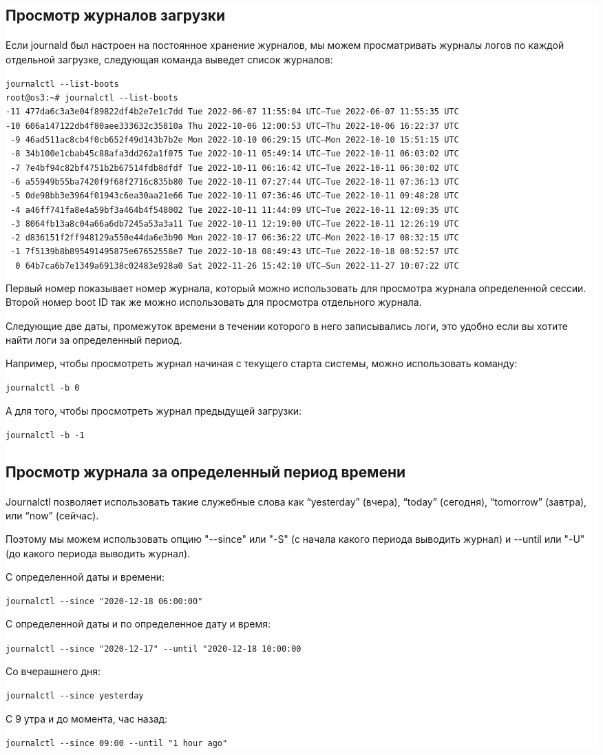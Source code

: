 

## Просмотр журналов загрузки

Если journald был настроен на постоянное хранение журналов, мы можем просматривать журналы логов по каждой отдельной загрузке, следующая команда выведет список журналов:
```
journalctl --list-boots
root@os3:~# journalctl --list-boots
-11 477da6c3a3e04f89822df4b2e7e1c7dd Tue 2022-06-07 11:55:04 UTC—Tue 2022-06-07 11:55:35 UTC
-10 606a147122db4f80aee333632c35810a Thu 2022-10-06 12:00:53 UTC—Thu 2022-10-06 16:22:37 UTC
 -9 46ad511ac8cb4f0cb652f49d143b7b2e Mon 2022-10-10 06:29:15 UTC—Mon 2022-10-10 15:51:15 UTC
 -8 34b100e1cbab45c88afa3dd262a1f075 Tue 2022-10-11 05:49:14 UTC—Tue 2022-10-11 06:03:02 UTC
 -7 7e4bf94c82bf4751b2b67514fdb8dfdf Tue 2022-10-11 06:16:42 UTC—Tue 2022-10-11 06:30:02 UTC
 -6 a55949b55ba7420f9f68f2716c835b80 Tue 2022-10-11 07:27:44 UTC—Tue 2022-10-11 07:36:13 UTC
 -5 0de98bb3e3964f01943c6ea30aa21e66 Tue 2022-10-11 07:36:46 UTC—Tue 2022-10-11 09:48:28 UTC
 -4 a46ff741fa8e4a59bf3a464b4f548002 Tue 2022-10-11 11:44:09 UTC—Tue 2022-10-11 12:09:35 UTC
 -3 8064fb13a8c04a66a6db7245a53a3a11 Tue 2022-10-11 12:19:00 UTC—Tue 2022-10-11 12:26:19 UTC
 -2 d836151f2ff948129a550e44da6e3b90 Mon 2022-10-17 06:36:22 UTC—Mon 2022-10-17 08:32:15 UTC
 -1 7f5139b8b895491495875e67652558e7 Tue 2022-10-18 08:49:43 UTC—Tue 2022-10-18 08:52:57 UTC
  0 64b7ca6b7e1349a69138c02483e928a0 Sat 2022-11-26 15:42:10 UTC—Sun 2022-11-27 10:07:22 UTC

```


Первый номер показывает номер журнала, который можно использовать для просмотра журнала определенной сессии. Второй номер boot ID так же можно использовать для просмотра отдельного журнала.

Следующие две даты, промежуток времени в течении которого в него записывались логи, это удобно если вы хотите найти логи за определенный период.

Например, чтобы просмотреть журнал начиная с текущего старта системы, можно использовать команду:
```
journalctl -b 0
```
А для того, чтобы просмотреть журнал предыдущей загрузки:
```
journalctl -b -1
```

## Просмотр журнала за определенный период времени

Journalctl позволяет использовать такие служебные слова как “yesterday” (вчера), “today” (сегодня), “tomorrow” (завтра), или “now” (сейчас).

Поэтому мы можем использовать опцию "--since" или "-S" (с начала какого периода выводить журнал) и --until или "-U"(до какого периода выводить журнал).

С определенной даты и времени:
```
journalctl --since "2020-12-18 06:00:00"
```
С определенной даты и по определенное дату и время:
```
journalctl --since "2020-12-17" --until "2020-12-18 10:00:00
```
Со вчерашнего дня:
```
journalctl --since yesterday
```
С 9 утра и до момента, час назад:
```
journalctl --since 09:00 --until "1 hour ago"
```
